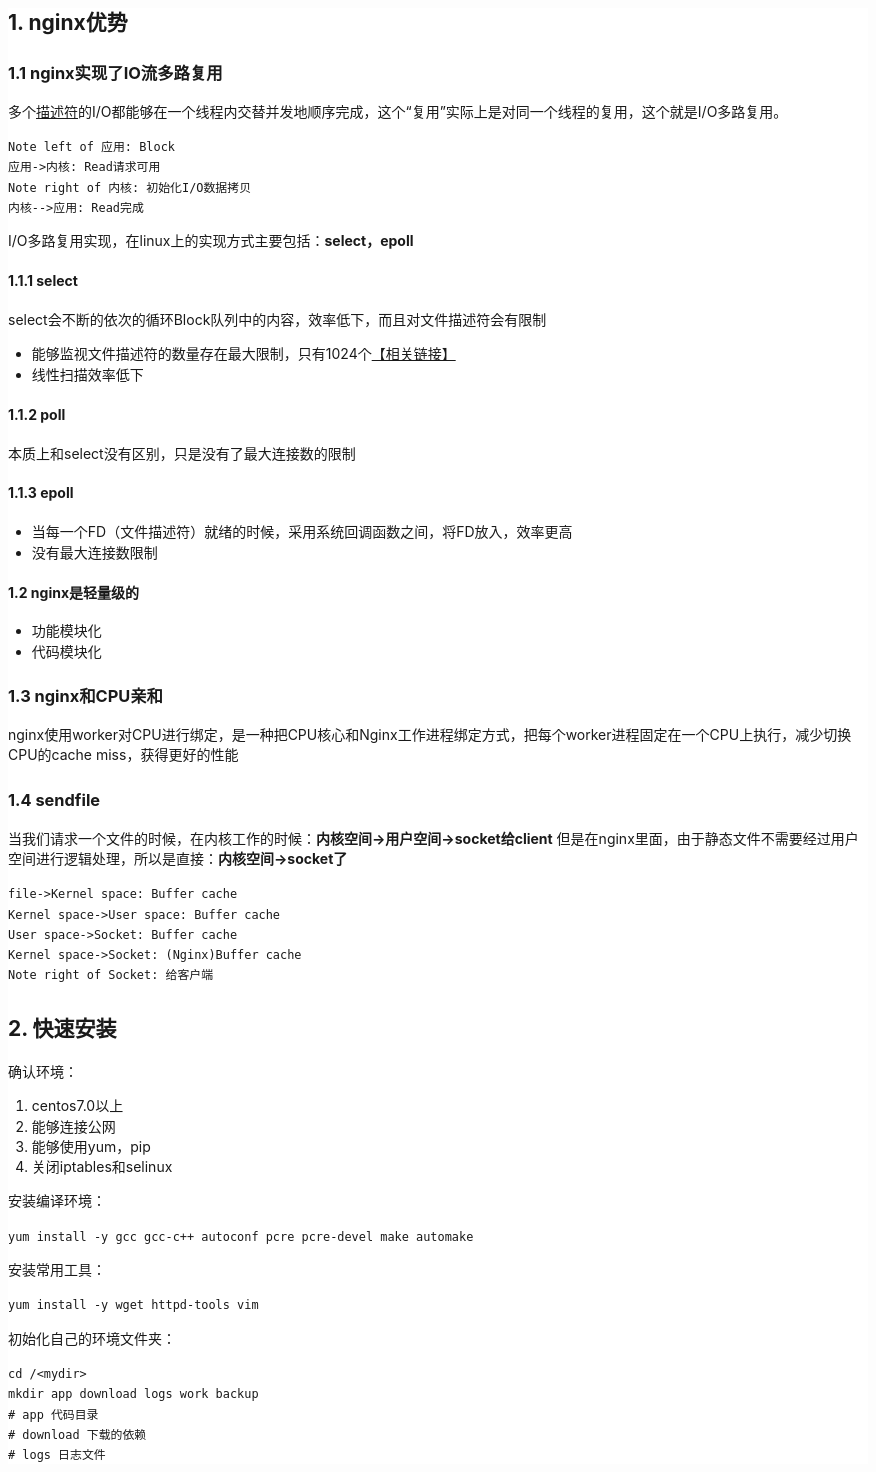 ## 1. nginx优势
### 1.1 nginx实现了IO流多路复用
多个[描述符](https://baike.baidu.com/item/%E6%96%87%E4%BB%B6%E6%8F%8F%E8%BF%B0%E7%AC%A6/9809582?fr=aladdin)的I/O都能够在一个线程内交替并发地顺序完成，这个“复用”实际上是对同一个线程的复用，这个就是I/O多路复用。
```sequence
Note left of 应用: Block
应用->内核: Read请求可用
Note right of 内核: 初始化I/O数据拷贝
内核-->应用: Read完成
```
I/O多路复用实现，在linux上的实现方式主要包括：**select，epoll**
#### 1.1.1 select
select会不断的依次的循环Block队列中的内容，效率低下，而且对文件描述符会有限制
- 能够监视文件描述符的数量存在最大限制，只有1024个[【相关链接】](https://blog.csdn.net/j6915819/article/details/81015434)
- 线性扫描效率低下

#### 1.1.2 poll
本质上和select没有区别，只是没有了最大连接数的限制

#### 1.1.3 epoll
- 当每一个FD（文件描述符）就绪的时候，采用系统回调函数之间，将FD放入，效率更高
- 没有最大连接数限制

#### 1.2 nginx是轻量级的
- 功能模块化
- 代码模块化

### 1.3 nginx和CPU亲和
nginx使用worker对CPU进行绑定，是一种把CPU核心和Nginx工作进程绑定方式，把每个worker进程固定在一个CPU上执行，减少切换CPU的cache miss，获得更好的性能

### 1.4 sendfile
当我们请求一个文件的时候，在内核工作的时候：**内核空间->用户空间->socket给client**
但是在nginx里面，由于静态文件不需要经过用户空间进行逻辑处理，所以是直接：**内核空间->socket了**
```sequence
file->Kernel space: Buffer cache
Kernel space->User space: Buffer cache
User space->Socket: Buffer cache
Kernel space->Socket: (Nginx)Buffer cache
Note right of Socket: 给客户端
```
## 2. 快速安装
确认环境：
1. centos7.0以上
2. 能够连接公网
3. 能够使用yum，pip
4. 关闭iptables和selinux


安装编译环境：
```shell
yum install -y gcc gcc-c++ autoconf pcre pcre-devel make automake
```
安装常用工具：
```shell
yum install -y wget httpd-tools vim
```
初始化自己的环境文件夹：
```shell
cd /<mydir> 
mkdir app download logs work backup
# app 代码目录
# download 下载的依赖
# logs 日志文件
```